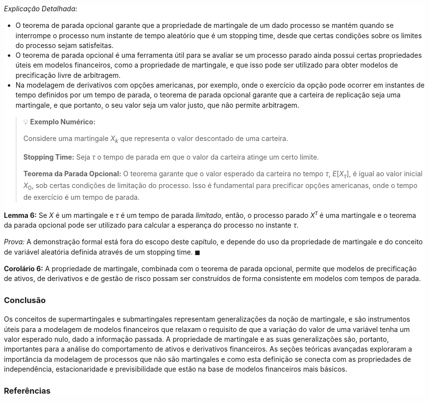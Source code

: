 *Explicação Detalhada:*

   -   O teorema de parada opcional garante que a propriedade de martingale de um dado processo se mantém quando se interrompe o processo num instante de tempo aleatório que é um stopping time, desde que certas condições sobre os limites do processo sejam satisfeitas.
   -   O teorema de parada opcional é uma ferramenta útil para se avaliar se um processo parado ainda possui certas propriedades úteis em modelos financeiros, como a propriedade de martingale, e que isso pode ser utilizado para obter modelos de precificação livre de arbitragem.
   -    Na modelagem de derivativos com opções americanas, por exemplo, onde o exercício da opção pode ocorrer em instantes de tempo definidos por um tempo de parada, o teorema de parada opcional garante que a carteira de replicação seja uma martingale, e que portanto, o seu valor seja um valor justo, que não permite arbitragem.

> 💡 **Exemplo Numérico:**
>
> Considere uma martingale $X_k$ que representa o valor descontado de uma carteira.
>
> **Stopping Time:** Seja $\tau$ o tempo de parada em que o valor da carteira atinge um certo limite.
>
> **Teorema da Parada Opcional:** O teorema garante que o valor esperado da carteira no tempo $\tau$, $E[X_\tau]$, é igual ao valor inicial $X_0$, sob certas condições de limitação do processo. Isso é fundamental para precificar opções americanas, onde o tempo de exercício é um tempo de parada.

**Lemma 6:**  Se $X$ é um martingale e $\tau$ é um tempo de parada *limitado*, então, o processo parado $X^\tau$ é uma martingale e o teorema da parada opcional pode ser utilizado para calcular a esperança do processo no instante $\tau$.

*Prova:* A demonstração formal está fora do escopo deste capítulo, e depende do uso da propriedade de martingale e do conceito de variável aleatória definida através de um stopping time. $\blacksquare$

**Corolário 6:** A propriedade de martingale, combinada com o teorema de parada opcional, permite que modelos de precificação de ativos, de derivativos e de gestão de risco possam ser construídos de forma consistente em modelos com tempos de parada.

### Conclusão

Os conceitos de supermartingales e submartingales representam generalizações da noção de martingale, e são instrumentos úteis para a modelagem de modelos financeiros que relaxam o requisito de que a variação do valor de uma variável tenha um valor esperado nulo, dado a informação passada. A propriedade de martingale e as suas generalizações são, portanto, importantes para a análise do comportamento de ativos e derivativos financeiros. As seções teóricas avançadas exploraram a importância da modelagem de processos que não são martingales e como esta definição se conecta com as propriedades de independência, estacionaridade e previsibilidade que estão na base de modelos financeiros mais básicos.

### Referências

[^1]: "Em finanças quantitativas, as **supermartingales** (supermartingales) e **submartingales** (submartingales) são generalizações do conceito de martingale..." *(Trecho do próprio texto)*

[^2]: "Um processo X é considerado **adaptado** a uma filtração IF = (Fk)k=0,1,...,T se cada variável aleatória Xk é Fk-mensurável para cada k." *(Trecho do próprio texto)*
[^3]:  "A predictibilidade é um conceito importante em finanças quantitativas, especialmente na modelagem de estratégias de trading e de gestão de risco." *(Trecho do próprio texto)*
[^4]: "Em modelos financeiros, a taxa de juros rk é geralmente considerada predictível, ou seja, rk é mensurável em relação à σ-álgebra Fk-1." *(Trecho do próprio texto)*
[^5]: "Apresente um corolário que resulte diretamente do Lemma 2, conforme indicado no contexto." *(Trecho do próprio texto)*
[^6]: "A **medida de probabilidade** (P) é uma função que atribui um número entre 0 e 1 a cada evento em F..." *(Trecho do próprio texto)*
[^7]: "No contexto de modelos financeiros em tempo discreto, o processo de ganhos de uma estratégia auto-financiada é uma martingale em relação a uma medida de martingale equivalente Q..." *(Trecho do próprio texto)*
[^8]: "Informação crítica que merece destaque." *(Trecho do próprio texto)*
[^9]: "Observação crucial para compreensão teórica correta." *(Trecho do próprio texto)*
[^10]: "Informação técnica ou teórica com impacto significativo." *(Trecho do próprio texto)*
[^11]: "Apresente um lemma que auxilie na compreensão ou na prova do preço de um derivativo, baseado no contexto." *(Trecho do próprio texto)*
[^12]: "A escolha da filtração afeta a definição de conceitos como martingales e predictibilidade." *(Trecho do próprio texto)*

[^13]:  "Apresente um corolário que resulte diretamente do Lemma 2, conforme indicado no contexto." *(Trecho do próprio texto)*

[^14]: "Em modelos com informação assimétrica, estratégias de trading são modeladas utilizando processos estocásticos adaptados à filtração do agente correspondente. Um *insider* pode utilizar informações não disponíveis aos outros agentes, o que pode implicar em modelos e resultados distintos." *(Trecho do próprio texto)*

[^15]: "A representação de um derivativo europeu com pagamento H sob uma medida de martingale Q é dada pela sua esperança condicional, como detalhado no contexto." *(Trecho do próprio texto)*
[^16]: "As medidas de martingale equivalentes são um conceito central na precificação livre de arbitragem de ativos." *(Trecho do próprio texto)*

[^17]: "Apresente um lemma que mostre como uma EMM específica leva à fórmula de precificação do Black-Scholes, baseado no contexto." *(Trecho do próprio texto)*
